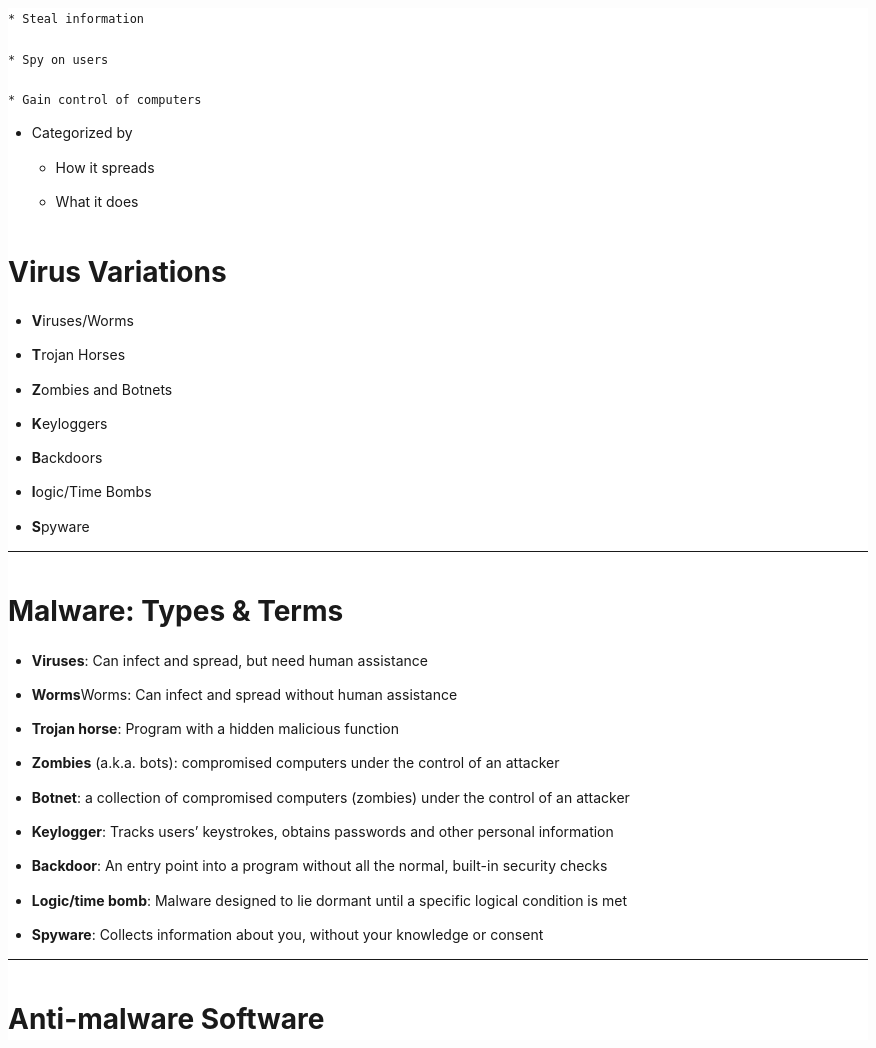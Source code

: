     * Steal information

    * Spy on users

    * Gain control of computers

* Categorized by

    * How it spreads 

    * What it does

# Virus Variations

* **V**iruses/Worms

* **T**rojan Horses

* **Z**ombies and Botnets

* **K**eyloggers

* **B**ackdoors

* **l**ogic/Time Bombs

* **S**pyware

***

# Malware: Types & Terms

* **Viruses**: Can infect and spread, but need human assistance

* **Worms**Worms: Can infect and spread without human assistance

* **Trojan horse**: Program with a hidden malicious function

* **Zombies** (a.k.a. bots): compromised computers under the control of an attacker

* **Botnet**: a collection of compromised computers (zombies) under the control of an attacker

* **Keylogger**: Tracks users’ keystrokes, obtains passwords and other personal information

* **Backdoor**: An entry point into a program without all the normal, built-in security checks

* **Logic/time bomb**: Malware designed to lie dormant until a specific logical condition is met

* **Spyware**: Collects information about you, without your knowledge or consent

***

# Anti-malware Software

